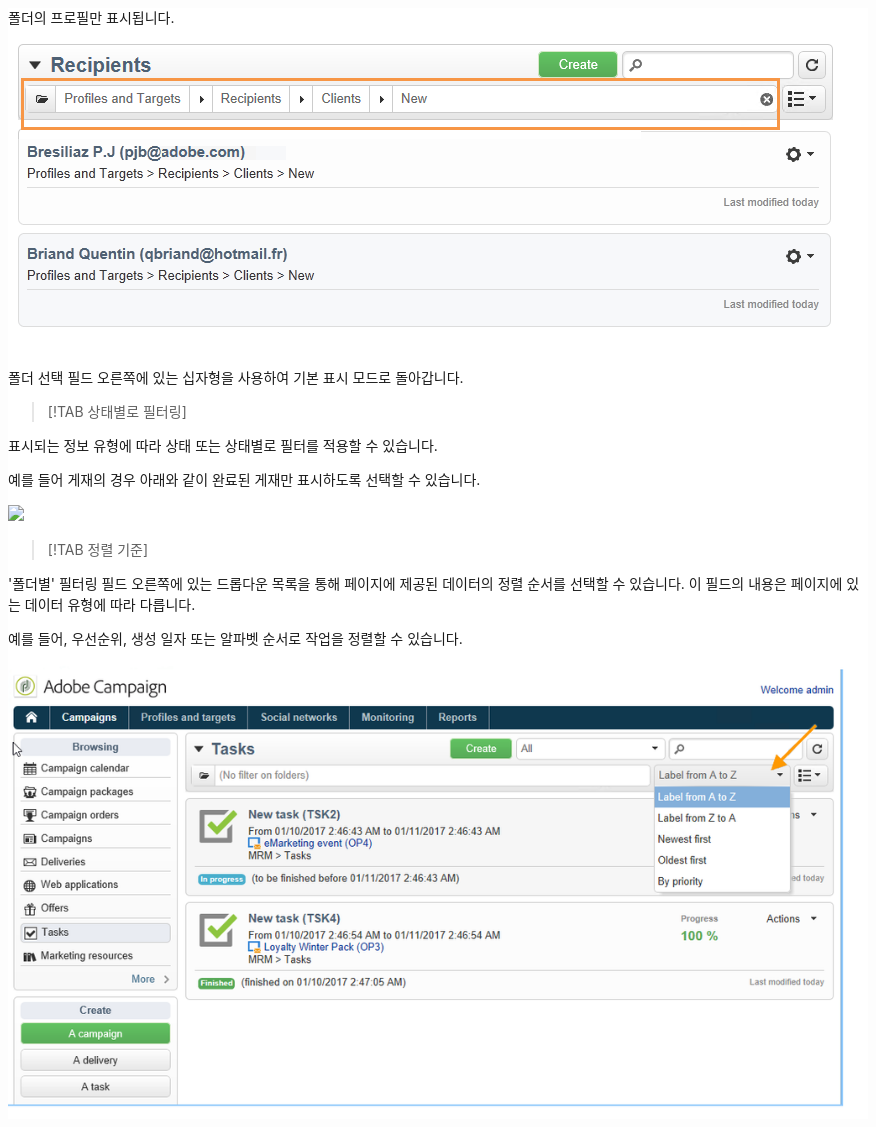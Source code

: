 폴더의 프로필만 표시됩니다.

![](assets/filter_web_folder_display.png)

폴더 선택 필드 오른쪽에 있는 십자형을 사용하여 기본 표시 모드로 돌아갑니다.

>[!TAB 상태별로 필터링]

표시되는 정보 유형에 따라 상태 또는 상태별로 필터를 적용할 수 있습니다.

예를 들어 게재의 경우 아래와 같이 완료된 게재만 표시하도록 선택할 수 있습니다.

![](assets/d_ncs_user_interface_filter_delivery.png)

>[!TAB 정렬 기준]

&#39;폴더별&#39; 필터링 필드 오른쪽에 있는 드롭다운 목록을 통해 페이지에 제공된 데이터의 정렬 순서를 선택할 수 있습니다. 이 필드의 내용은 페이지에 있는 데이터 유형에 따라 다릅니다.

예를 들어, 우선순위, 생성 일자 또는 알파벳 순서로 작업을 정렬할 수 있습니다.

![](assets/order_data_sample.png)
